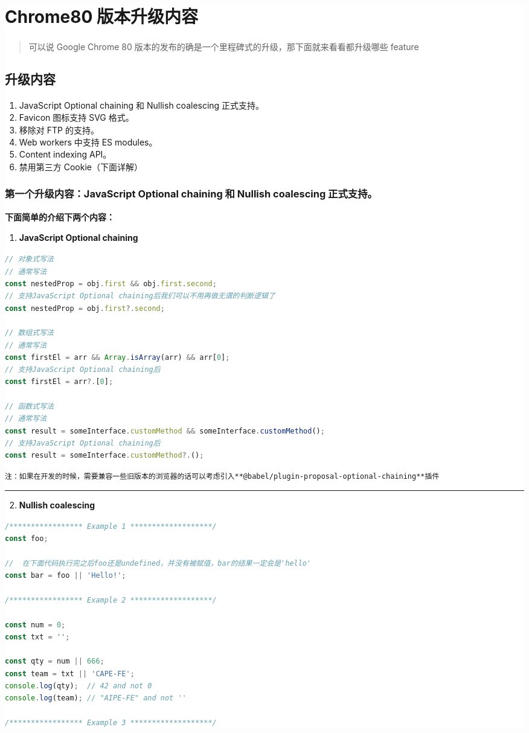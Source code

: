 # Chrome80 版本升级内容

> 可以说 Google Chrome 80 版本的发布的确是一个里程碑式的升级，那下面就来看看都升级哪些 feature

## 升级内容

1. JavaScript Optional chaining 和 Nullish coalescing 正式支持。
2. Favicon 图标支持 SVG 格式。
3. 移除对 FTP 的支持。
4. Web workers 中支持 ES modules。
5. Content indexing API。
6. 禁用第三方 Cookie（下面详解）

### 第一个升级内容：JavaScript Optional chaining 和 Nullish coalescing 正式支持。

**下面简单的介绍下两个内容：**

1. **JavaScript Optional chaining**

```js
// 对象式写法
// 通常写法
const nestedProp = obj.first && obj.first.second;
// 支持JavaScript Optional chaining后我们可以不用再做无谓的判断逻辑了
const nestedProp = obj.first?.second;

// 数组式写法
// 通常写法
const firstEl = arr && Array.isArray(arr) && arr[0];
// 支持JavaScript Optional chaining后
const firstEl = arr?.[0];

// 函数式写法
// 通常写法
const result = someInterface.customMethod && someInterface.customMethod();
// 支持JavaScript Optional chaining后
const result = someInterface.customMethod?.();
```

    注：如果在开发的时候，需要兼容一些旧版本的浏览器的话可以考虑引入**@babel/plugin-proposal-optional-chaining**插件

---

2. **Nullish coalescing**

```js
/***************** Example 1 *******************/
const foo;

//  在下面代码执行完之后foo还是undefined，并没有被赋值，bar的结果一定会是'hello'
const bar = foo || 'Hello!';

/***************** Example 2 *******************/

const num = 0;
const txt = '';

const qty = num || 666;
const team = txt || 'CAPE-FE';
console.log(qty);  // 42 and not 0
console.log(team); // "AIPE-FE" and not ''

/***************** Example 3 *******************/

```